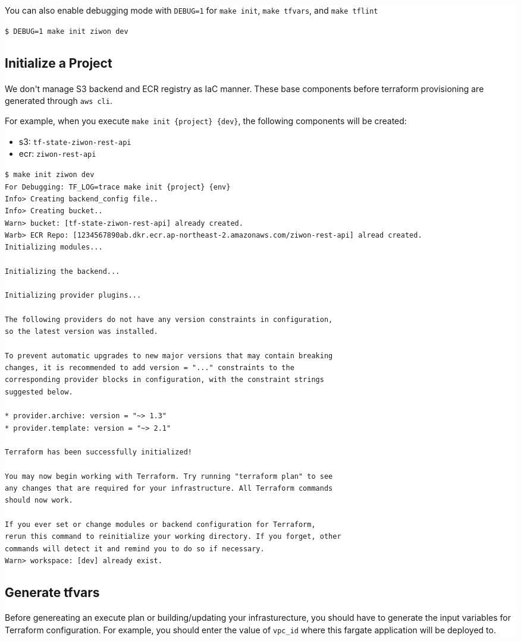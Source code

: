 You can also enable debugging mode with `DEBUG=1` for `make init`, `make tfvars`, and `make tflint`

```
$ DEBUG=1 make init ziwon dev
```


## Initialize a Project
We don't manage S3 backend and ECR registry as IaC manner. These base components before terraform provisioning are generated through `aws cli`.

For example, when you execute `make init {project} {dev}`, the following components will be created:

- s3: `tf-state-ziwon-rest-api`
- ecr: `ziwon-rest-api`

```
$ make init ziwon dev
For Debugging: TF_LOG=trace make init {project} {env}
Info> Creating backend_config file..
Info> Creating bucket..
Warn> bucket: [tf-state-ziwon-rest-api] already created.
Warb> ECR Repo: [1234567890ab.dkr.ecr.ap-northeast-2.amazonaws.com/ziwon-rest-api] alread created.
Initializing modules...

Initializing the backend...

Initializing provider plugins...

The following providers do not have any version constraints in configuration,
so the latest version was installed.

To prevent automatic upgrades to new major versions that may contain breaking
changes, it is recommended to add version = "..." constraints to the
corresponding provider blocks in configuration, with the constraint strings
suggested below.

* provider.archive: version = "~> 1.3"
* provider.template: version = "~> 2.1"

Terraform has been successfully initialized!

You may now begin working with Terraform. Try running "terraform plan" to see
any changes that are required for your infrastructure. All Terraform commands
should now work.

If you ever set or change modules or backend configuration for Terraform,
rerun this command to reinitialize your working directory. If you forget, other
commands will detect it and remind you to do so if necessary.
Warn> workspace: [dev] already exist.
```

## Generate tfvars
Before genereating an execute plan or building/updating your infrasturecture, you should have to generate the input variables for Terraform configuration. For example, you should enter the value of `vpc_id` where this fargate application will be deployed to.
